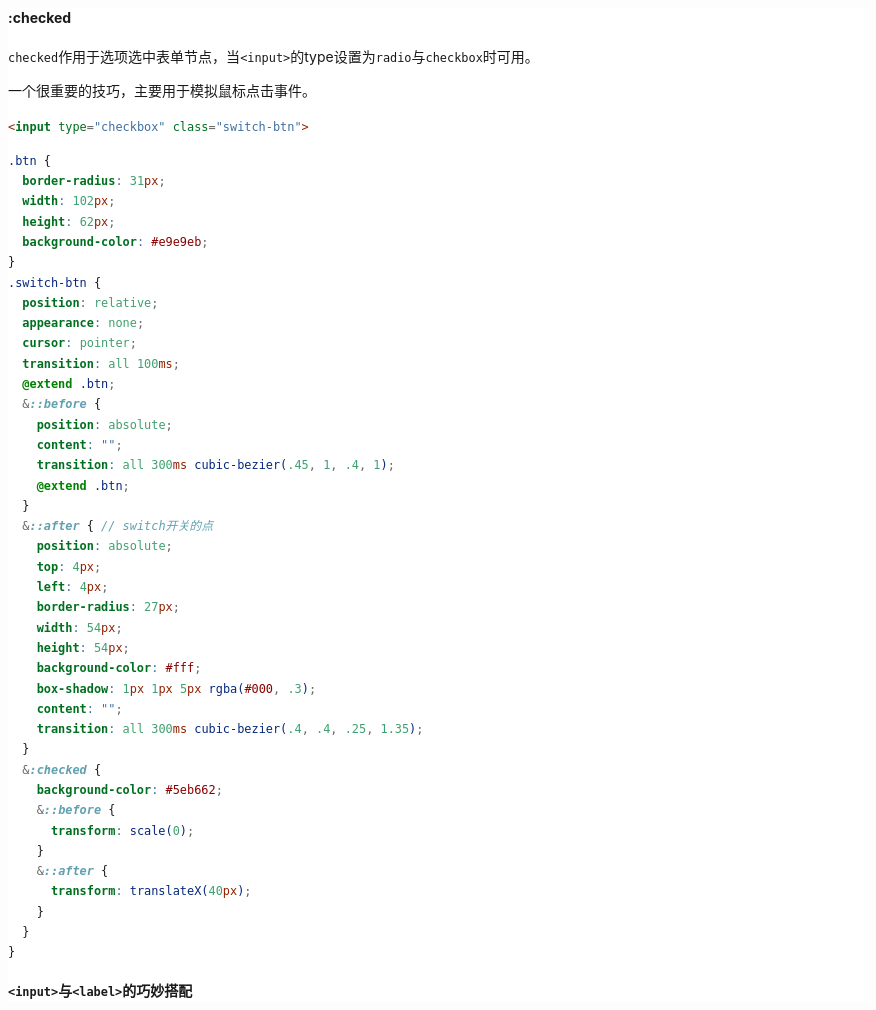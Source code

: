 #### :checked

`checked`作用于选项选中表单节点，当`<input>`的type设置为`radio`与`checkbox`时可用。

一个很重要的技巧，主要用于模拟鼠标点击事件。

```html
<input type="checkbox" class="switch-btn">
```

```scss
.btn {
  border-radius: 31px;
  width: 102px;
  height: 62px;
  background-color: #e9e9eb;
}
.switch-btn {
  position: relative;
  appearance: none;
  cursor: pointer;
  transition: all 100ms;
  @extend .btn;
  &::before {
    position: absolute;
    content: "";
    transition: all 300ms cubic-bezier(.45, 1, .4, 1);
    @extend .btn;
  }
  &::after { // switch开关的点
    position: absolute;
    top: 4px;
    left: 4px;
    border-radius: 27px;
    width: 54px;
    height: 54px;
    background-color: #fff;
    box-shadow: 1px 1px 5px rgba(#000, .3);
    content: "";
    transition: all 300ms cubic-bezier(.4, .4, .25, 1.35);
  }
  &:checked {
    background-color: #5eb662;
    &::before {
      transform: scale(0);
    }
    &::after {
      transform: translateX(40px);
    }
  }
}
```

#### `<input>`与`<label>`的巧妙搭配
